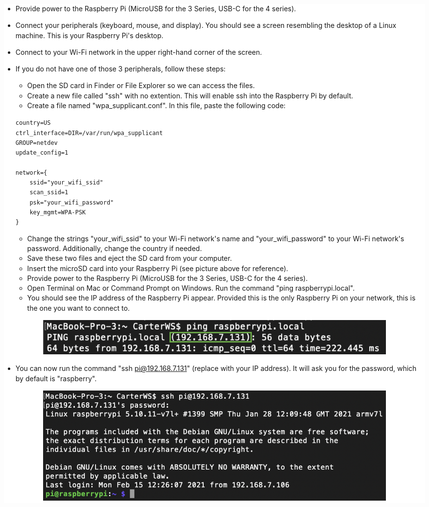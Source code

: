   - Provide power to the Raspberry Pi (MicroUSB for the 3 Series, USB-C for the 4 series).
  - Connect your peripherals (keyboard, mouse, and display). You should see a screen resembling the desktop of a Linux machine. This is your Raspberry Pi&#39;s desktop.
  - Connect to your Wi-Fi network in the upper right-hand corner of the screen.
- If you do not have one of those 3 peripherals, follow these steps:
  - Open the SD card in Finder or File Explorer so we can access the files.
  - Create a new file called &quot;ssh&quot; with no extention. This will enable ssh into the Raspberry Pi by default.
  - Create a file named &quot;wpa\_supplicant.conf&quot;. In this file, paste the following code:

  ```
  country=US
  ctrl_interface=DIR=/var/run/wpa_supplicant
  GROUP=netdev
  update_config=1

  network={
      ssid="your_wifi_ssid"
      scan_ssid=1
      psk="your_wifi_password"
      key_mgmt=WPA-PSK
  }
  ```

  - Change the strings &quot;your\_wifi\_ssid&quot; to your Wi-Fi network&#39;s name and &quot;your\_wifi\_password&quot; to your Wi-Fi network&#39;s password. Additionally, change the country if needed.
  - Save these two files and eject the SD card from your computer.
  - Insert the microSD card into your Raspberry Pi (see picture above for reference).
  - Provide power to the Raspberry Pi (MicroUSB for the 3 Series, USB-C for the 4 series).
  - Open Terminal on Mac or Command Prompt on Windows. Run the command &quot;ping raspberrypi.local&quot;.
  - You should see the IP address of the Raspberry Pi appear. Provided this is the only Raspberry Pi on your network, this is the one you want to connect to.

<p align="center">
<img src="Documentation-Images/Ping-RPi.png" width="700" height = "70">
</p>

  - You can now run the command &quot;ssh pi@192.168.7.131&quot; (replace with your IP address). It will ask you for the password, which by default is &quot;raspberry&quot;.

<p align="center">
<img src="Documentation-Images/SSH-Pi.png" width="700" height = "225">
</p>
